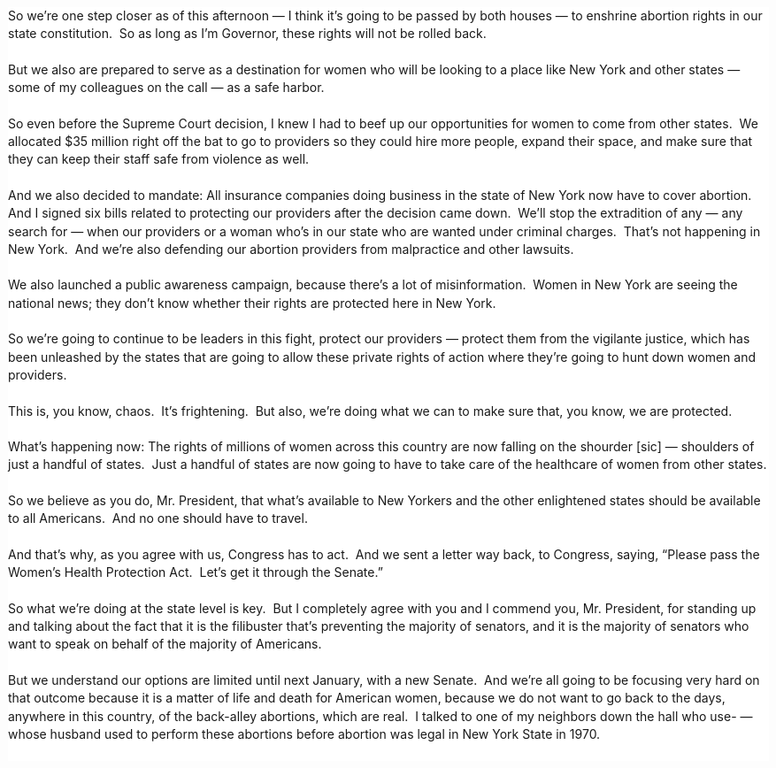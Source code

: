 So we’re one step closer as of this afternoon — I think it’s going to be
passed by both houses — to enshrine abortion rights in our state
constitution.  So as long as I’m Governor, these rights will not be
rolled back.  
   
But we also are prepared to serve as a destination for women who will be
looking to a place like New York and other states — some of my
colleagues on the call — as a safe harbor.  
   
So even before the Supreme Court decision, I knew I had to beef up our
opportunities for women to come from other states.  We allocated $35
million right off the bat to go to providers so they could hire more
people, expand their space, and make sure that they can keep their staff
safe from violence as well.  
   
And we also decided to mandate: All insurance companies doing business
in the state of New York now have to cover abortion.  And I signed six
bills related to protecting our providers after the decision came down. 
We’ll stop the extradition of any — any search for — when our providers
or a woman who’s in our state who are wanted under criminal charges. 
That’s not happening in New York.  And we’re also defending our abortion
providers from malpractice and other lawsuits.  
   
We also launched a public awareness campaign, because there’s a lot of
misinformation.  Women in New York are seeing the national news; they
don’t know whether their rights are protected here in New York.   
   
So we’re going to continue to be leaders in this fight, protect our
providers — protect them from the vigilante justice, which has been
unleashed by the states that are going to allow these private rights of
action where they’re going to hunt down women and providers.   
   
This is, you know, chaos.  It’s frightening.  But also, we’re doing what
we can to make sure that, you know, we are protected.  
   
What’s happening now: The rights of millions of women across this
country are now falling on the shourder \[sic\] — shoulders of just a
handful of states.  Just a handful of states are now going to have to
take care of the healthcare of women from other states.  
   
So we believe as you do, Mr. President, that what’s available to New
Yorkers and the other enlightened states should be available to all
Americans.  And no one should have to travel.  
   
And that’s why, as you agree with us, Congress has to act.  And we sent
a letter way back, to Congress, saying, “Please pass the Women’s Health
Protection Act.  Let’s get it through the Senate.”  
   
So what we’re doing at the state level is key.  But I completely agree
with you and I commend you, Mr. President, for standing up and talking
about the fact that it is the filibuster that’s preventing the majority
of senators, and it is the majority of senators who want to speak on
behalf of the majority of Americans.  
   
But we understand our options are limited until next January, with a new
Senate.  And we’re all going to be focusing very hard on that outcome
because it is a matter of life and death for American women, because we
do not want to go back to the days, anywhere in this country, of the
back-alley abortions, which are real.  I talked to one of my neighbors
down the hall who use- — whose husband used to perform these abortions
before abortion was legal in New York State in 1970.   
   